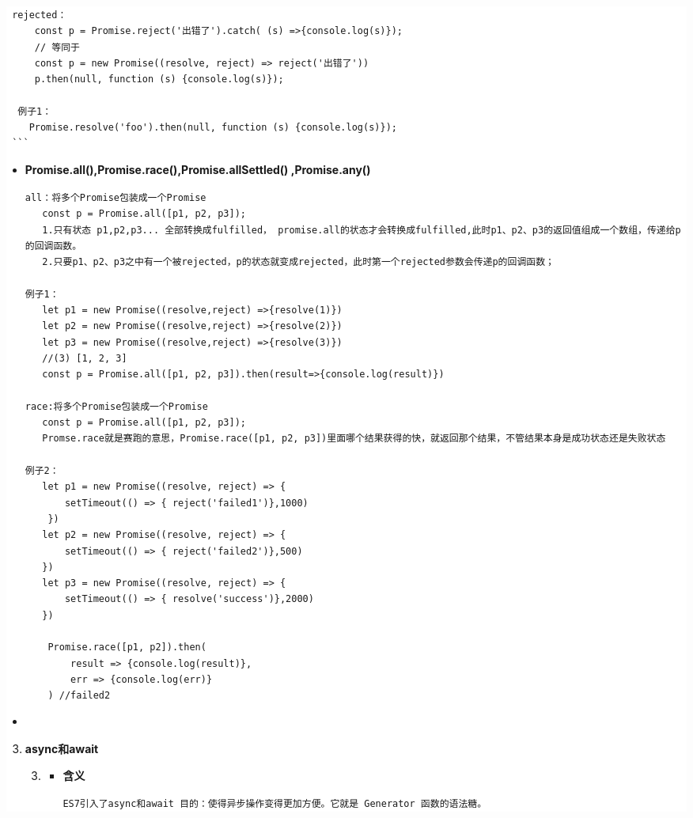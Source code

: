      rejected：
         const p = Promise.reject('出错了').catch( (s) =>{console.log(s)});
         // 等同于
         const p = new Promise((resolve, reject) => reject('出错了'))
         p.then(null, function (s) {console.log(s)});

      例子1：
     	Promise.resolve('foo').then(null, function (s) {console.log(s)});
     ```



   - **Promise.all(),Promise.race(),Promise.allSettled() ,Promise.any()**

     ```
     all：将多个Promise包装成一个Promise
     	const p = Promise.all([p1, p2, p3]);
     	1.只有状态 p1,p2,p3... 全部转换成fulfilled， promise.all的状态才会转换成fulfilled,此时p1、p2、p3的返回值组成一个数组，传递给p的回调函数。
     	2.只要p1、p2、p3之中有一个被rejected，p的状态就变成rejected，此时第一个rejected参数会传递p的回调函数；

     例子1：
     	let p1 = new Promise((resolve,reject) =>{resolve(1)})
     	let p2 = new Promise((resolve,reject) =>{resolve(2)})
     	let p3 = new Promise((resolve,reject) =>{resolve(3)})
     	//(3) [1, 2, 3]
     	const p = Promise.all([p1, p2, p3]).then(result=>{console.log(result)})

     race:将多个Promise包装成一个Promise
     	const p = Promise.all([p1, p2, p3]);
     	Promse.race就是赛跑的意思，Promise.race([p1, p2, p3])里面哪个结果获得的快，就返回那个结果，不管结果本身是成功状态还是失败状态

     例子2：
     	let p1 = new Promise((resolve, reject) => {
         	setTimeout(() => { reject('failed1')},1000)
         })
     	let p2 = new Promise((resolve, reject) => {
     		setTimeout(() => { reject('failed2')},500)
     	})
     	let p3 = new Promise((resolve, reject) => {
     		setTimeout(() => { resolve('success')},2000)
     	})

         Promise.race([p1, p2]).then(
             result => {console.log(result)},
             err => {console.log(err)}
         ) //failed2

     ```

   -

3. **async和await**

   3. - **含义**

        ```
        ES7引入了async和await 目的：使得异步操作变得更加方便。它就是 Generator 函数的语法糖。
